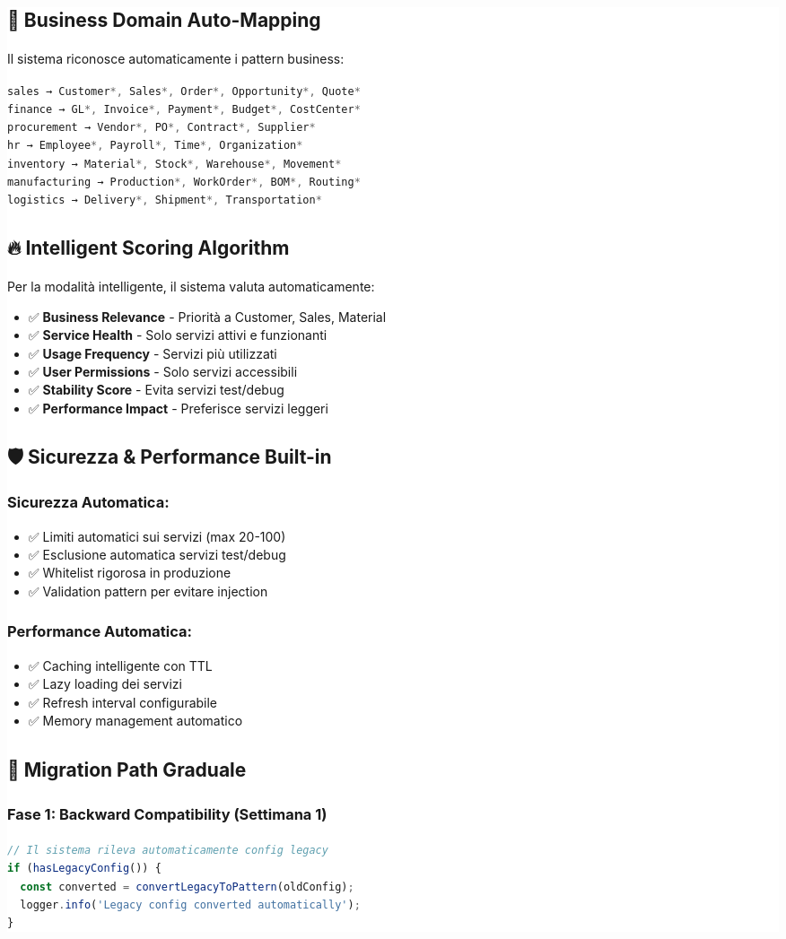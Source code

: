 ## 🎯 **Business Domain Auto-Mapping**

Il sistema riconosce automaticamente i pattern business:

```typescript
sales → Customer*, Sales*, Order*, Opportunity*, Quote*
finance → GL*, Invoice*, Payment*, Budget*, CostCenter*
procurement → Vendor*, PO*, Contract*, Supplier*
hr → Employee*, Payroll*, Time*, Organization*
inventory → Material*, Stock*, Warehouse*, Movement*
manufacturing → Production*, WorkOrder*, BOM*, Routing*
logistics → Delivery*, Shipment*, Transportation*
```

## 🔥 **Intelligent Scoring Algorithm**

Per la modalità intelligente, il sistema valuta automaticamente:

- ✅ **Business Relevance** - Priorità a Customer, Sales, Material
- ✅ **Service Health** - Solo servizi attivi e funzionanti
- ✅ **Usage Frequency** - Servizi più utilizzati
- ✅ **User Permissions** - Solo servizi accessibili
- ✅ **Stability Score** - Evita servizi test/debug
- ✅ **Performance Impact** - Preferisce servizi leggeri

## 🛡️ **Sicurezza & Performance Built-in**

### **Sicurezza Automatica:**
- ✅ Limiti automatici sui servizi (max 20-100)
- ✅ Esclusione automatica servizi test/debug
- ✅ Whitelist rigorosa in produzione
- ✅ Validation pattern per evitare injection

### **Performance Automatica:**
- ✅ Caching intelligente con TTL
- ✅ Lazy loading dei servizi
- ✅ Refresh interval configurabile
- ✅ Memory management automatico

## 🎪 **Migration Path Graduale**

### **Fase 1: Backward Compatibility (Settimana 1)**
```typescript
// Il sistema rileva automaticamente config legacy
if (hasLegacyConfig()) {
  const converted = convertLegacyToPattern(oldConfig);
  logger.info('Legacy config converted automatically');
}
```
